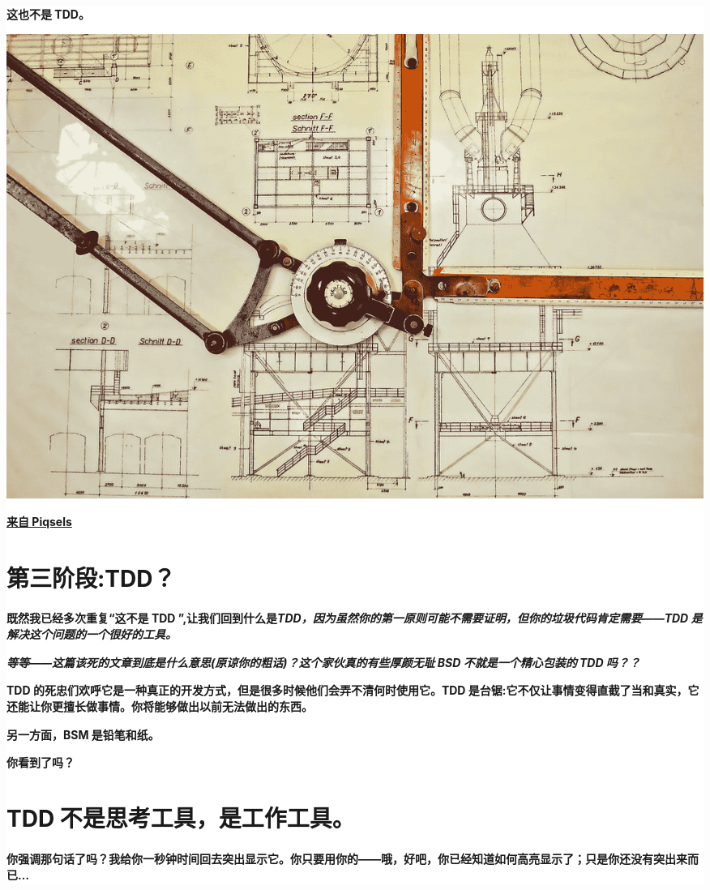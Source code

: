 **这也不是 TDD。**

**![](img/a3a6535ea1a451a1d1e0cfde791c9cf7.png)**

**[来自 Piqsels](https://www.piqsels.com/en/public-domain-photo-jqzgp)**

# **第三阶段:TDD？**

**既然我已经多次重复“这不是 TDD ”,让我们回到什么是*TDD，因为虽然你的第一原则可能不需要证明，但你的垃圾代码肯定需要——TDD 是解决这个问题的一个很好的工具。***

***等等——这篇该死的文章到底是什么意思(*原谅你的粗话*)？这个家伙真的有些厚颜无耻 BSD 不就是一个精心包装的 TDD 吗？？***

**TDD 的死忠们欢呼它是一种真正的开发方式，但是很多时候他们会弄不清何时使用它。TDD 是台锯:它不仅让事情变得直截了当和真实，它还能让你更擅长做事情。你将能够做出以前无法做出的东西。**

**另一方面，BSM 是铅笔和纸。**

**你看到了吗？**

# ****TDD 不是思考工具，是工作工具**。**

**你强调那句话了吗？我给你一秒钟时间回去突出显示它。你只要用你的——哦，好吧，你已经知道如何高亮显示了；只是你还没有突出来而已…**
